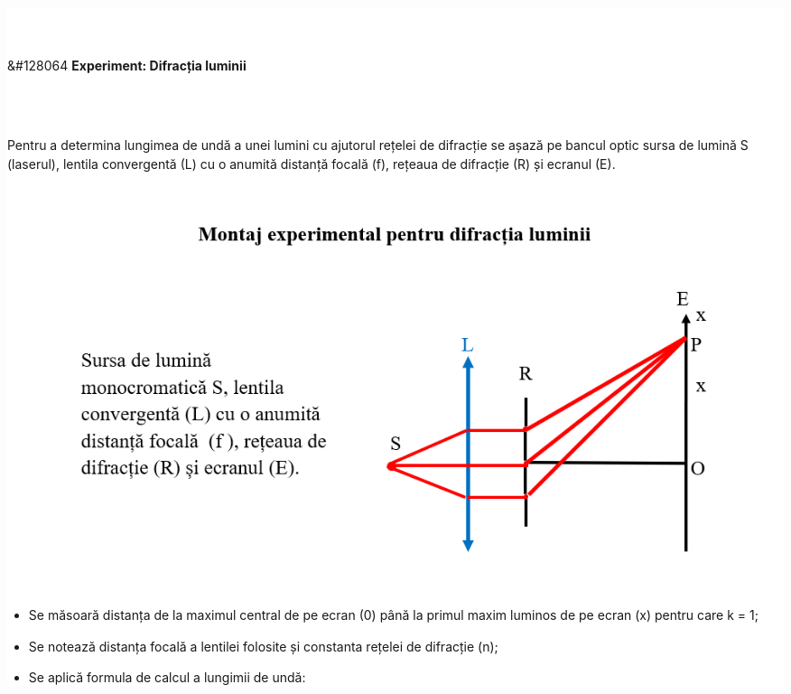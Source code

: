 <br></br>


<div class="alert alert--success" role="alert">

&#128064 **Experiment: Difracția luminii**




<Video src="https://www.youtube.com/embed/78SKGO8msVM" />






</div>




<br></br>


<div class="alert alert--primary" role="alert">

Pentru a determina lungimea de undă a unei lumini cu ajutorul rețelei de difracție se așază pe bancul optic sursa de lumină S (laserul), lentila convergentă (L) cu o anumită distanță focală (f), rețeaua de difracție (R) și ecranul (E).



<Img className="img-responsive4" src="fizica/clasa11/capitolul3/III-3-difractia-luminii-poza7-montaj-experimental-pentru-difractia-luminii.png" width="1000" height="446" />


- Se măsoară distanța de la maximul central de pe ecran (0) până la primul maxim luminos de pe ecran (x) pentru care k = 1;

- Se notează distanța focală a lentilei folosite și constanta rețelei de difracție (n);

- Se aplică formula de calcul a lungimii de undă:

